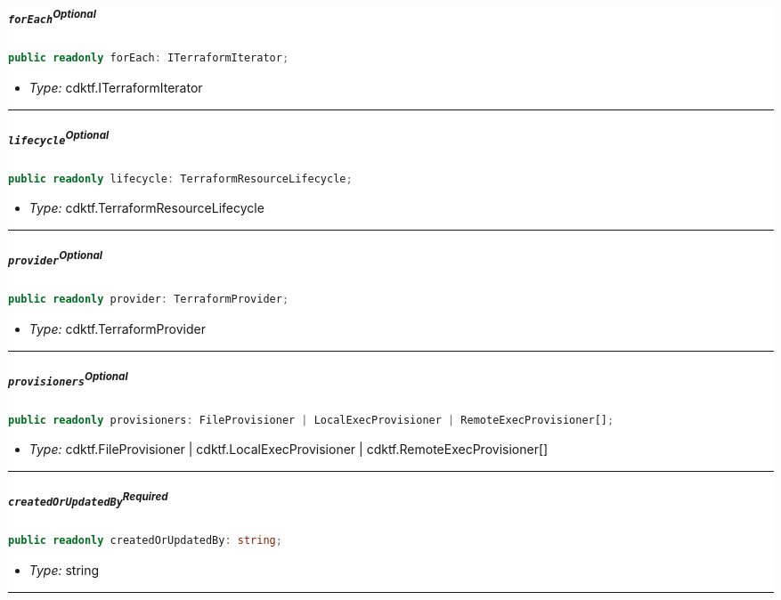 
##### `forEach`<sup>Optional</sup> <a name="forEach" id="rhizo-co-terraform-provider-lacework.integrationDockerHub.IntegrationDockerHub.property.forEach"></a>

```typescript
public readonly forEach: ITerraformIterator;
```

- *Type:* cdktf.ITerraformIterator

---

##### `lifecycle`<sup>Optional</sup> <a name="lifecycle" id="rhizo-co-terraform-provider-lacework.integrationDockerHub.IntegrationDockerHub.property.lifecycle"></a>

```typescript
public readonly lifecycle: TerraformResourceLifecycle;
```

- *Type:* cdktf.TerraformResourceLifecycle

---

##### `provider`<sup>Optional</sup> <a name="provider" id="rhizo-co-terraform-provider-lacework.integrationDockerHub.IntegrationDockerHub.property.provider"></a>

```typescript
public readonly provider: TerraformProvider;
```

- *Type:* cdktf.TerraformProvider

---

##### `provisioners`<sup>Optional</sup> <a name="provisioners" id="rhizo-co-terraform-provider-lacework.integrationDockerHub.IntegrationDockerHub.property.provisioners"></a>

```typescript
public readonly provisioners: FileProvisioner | LocalExecProvisioner | RemoteExecProvisioner[];
```

- *Type:* cdktf.FileProvisioner | cdktf.LocalExecProvisioner | cdktf.RemoteExecProvisioner[]

---

##### `createdOrUpdatedBy`<sup>Required</sup> <a name="createdOrUpdatedBy" id="rhizo-co-terraform-provider-lacework.integrationDockerHub.IntegrationDockerHub.property.createdOrUpdatedBy"></a>

```typescript
public readonly createdOrUpdatedBy: string;
```

- *Type:* string

---
